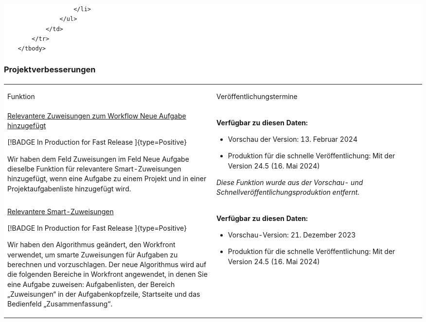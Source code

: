                         </li>
                    </ul>
                </td>
            </tr>
        </tbody>
</table>

### Projektverbesserungen

<table>
    <col style="width: 50%;" />
    <col style="width: 50%;" />
        <tbody>
            <tr>
                <td>
                    <p><span class="bold">Funktion</span>
                    </p>
                </td>
                <td>
                    <p><span class="bold">Veröffentlichungstermine</span>
                    </p>
                </td>
            </tr>
            <tr>
                <td>
                    <a href="/help/quicksilver/product-announcements/product-releases/24-q4-release-activity/24-q4-project-enhancements.md" class="MCXref xref" xrefformat="{para}">Relevantere Zuweisungen zum Workflow Neue Aufgabe hinzugefügt</a></p>
                    [!BADGE In Production for Fast Release &#x200B;]{type=Positive}
                    <p>Wir haben dem Feld Zuweisungen im Feld Neue Aufgabe dieselbe Funktion für relevantere Smart-Zuweisungen hinzugefügt, wenn eine Aufgabe zu einem Projekt und in einer Projektaufgabenliste hinzugefügt wird.</p>
                </td>
                <td><p><b>Verfügbar zu diesen Daten:</b></p>
                    <ul>
                        <li>
                            <p>Vorschau der Version: 13. Februar 2024</p>
                        </li>
                        <li>
                            <p>Produktion für die schnelle Veröffentlichung: Mit der Version 24.5 (16. Mai 2024)</p>
                        </li>
                    </ul>
                <p><i>Diese Funktion wurde aus der Vorschau- und Schnellveröffentlichungsproduktion entfernt.</i></p>
                </td>
            </tr>
            <tr>
                <td>
                    <a href="/help/quicksilver/product-announcements/product-releases/24-q4-release-activity/24-q4-project-enhancements.md" class="MCXref xref" xrefformat="{para}">Relevantere Smart-Zuweisungen</a></p>
                    [!BADGE In Production for Fast Release &#x200B;]{type=Positive}
                    <p>Wir haben den Algorithmus geändert, den Workfront verwendet, um smarte Zuweisungen für Aufgaben zu berechnen und vorzuschlagen. Der neue Algorithmus wird auf die folgenden Bereiche in Workfront angewendet, in denen Sie eine Aufgabe zuweisen: Aufgabenlisten, der Bereich „Zuweisungen“ in der Aufgabenkopfzeile, Startseite und das Bedienfeld „Zusammenfassung“.</p>
                </td>
                <td><p><b>Verfügbar zu diesen Daten:</b></p>
                    <ul>
                        <li>
                            <p>Vorschau-Version: 21. Dezember 2023</p>
                        </li>
                        <li>
                            <p>Produktion für die schnelle Veröffentlichung: Mit der Version 24.5 (16. Mai 2024)</p>
                        </li>